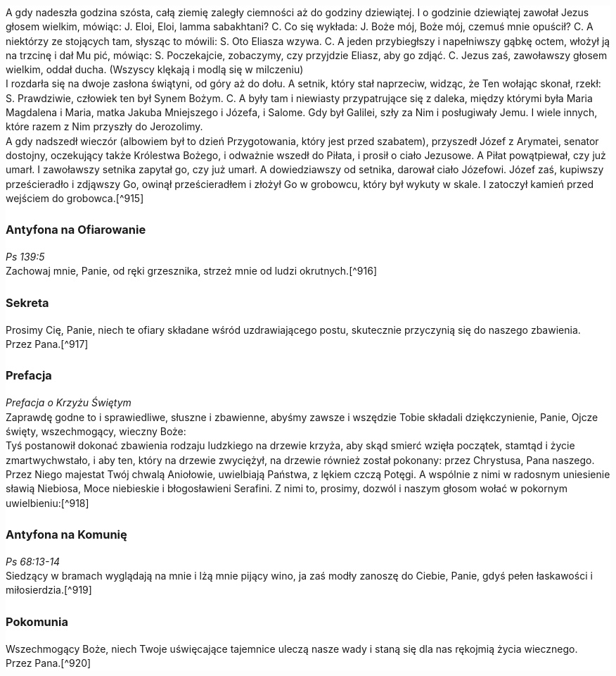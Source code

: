 A gdy nadeszła godzina szósta, całą ziemię zaległy ciemności aż do godziny dziewiątej. I o godzinie dziewiątej zawołał Jezus głosem wielkim, mówiąc: J. Eloi, Eloi, lamma sabakhtani? C. Co się wykłada: J. Boże mój, Boże mój, czemuś mnie opuścił? C. A niektórzy ze stojących tam, słysząc to mówili: S. Oto Eliasza wzywa. C. A jeden przybiegłszy i napełniwszy gąbkę octem, włożył ją na trzcinę i dał Mu pić, mówiąc: S. Poczekajcie, zobaczymy, czy przyjdzie Eliasz, aby go zdjąć. C. Jezus zaś, zawoławszy głosem wielkim, oddał ducha. (Wszyscy klękają i modlą się w milczeniu)   
I rozdarła się na dwoje zasłona świątyni, od góry aż do dołu. A setnik, który stał naprzeciw, widząc, że Ten wołając skonał, rzekł: S. Prawdziwie, człowiek ten był Synem Bożym. C. A były tam i niewiasty przypatrujące się z daleka, między którymi była Maria Magdalena i Maria, matka Jakuba Mniejszego i Józefa, i Salome. Gdy był Galilei, szły za Nim i posługiwały Jemu. I wiele innych, które razem z Nim przyszły do Jerozolimy.   
A gdy nadszedł wieczór (albowiem był to dzień Przygotowania, który jest przed szabatem), przyszedł Józef z Arymatei, senator dostojny, oczekujący także Królestwa Bożego, i odważnie wszedł do Piłata, i prosił o ciało Jezusowe. A Piłat powątpiewał, czy już umarł. I zawoławszy setnika zapytał go, czy już umarł. A dowiedziawszy od setnika, darował ciało Józefowi. Józef zaś, kupiwszy prześcieradło i zdjąwszy Go, owinął prześcieradłem i złożył Go w grobowcu, który był wykuty w skale. I zatoczył kamień przed wejściem do grobowca.[^915]   


### Antyfona na Ofiarowanie  
*Ps 139:5*   
Zachowaj mnie, Panie, od ręki grzesznika, strzeż mnie od ludzi okrutnych.[^916]   


### Sekreta  
Prosimy Cię, Panie, niech te ofiary składane wśród uzdrawiającego postu, skutecznie przyczynią się do naszego zbawienia.   
Przez Pana.[^917]   


### Prefacja  
*Prefacja o Krzyżu Świętym*   
Zaprawdę godne to i sprawiedliwe, słuszne i zbawienne, abyśmy zawsze i wszędzie Tobie składali dziękczynienie, Panie, Ojcze święty, wszechmogący, wieczny Boże:   
Tyś postanowił dokonać zbawienia rodzaju ludzkiego na drzewie krzyża, aby skąd smierć wzięła początek, stamtąd i życie zmartwychwstało, i aby ten, który na drzewie zwyciężył, na drzewie również został pokonany: przez Chrystusa, Pana naszego.   
Przez Niego majestat Twój chwalą Aniołowie, uwielbiają Państwa, z lękiem czczą Potęgi. A wspólnie z nimi w radosnym uniesienie sławią Niebiosa, Moce niebieskie i błogosławieni Serafini. Z nimi to, prosimy, dozwól i naszym głosom wołać w pokornym uwielbieniu:[^918]   


### Antyfona na Komunię  
*Ps 68:13-14*   
Siedzący w bramach wyglądają na mnie i lżą mnie pijący wino, ja zaś modły zanoszę do Ciebie, Panie, gdyś pełen łaskawości i miłosierdzia.[^919]   


### Pokomunia  
Wszechmogący Boże, niech Twoje uświęcające tajemnice uleczą nasze wady i staną się dla nas rękojmią życia wiecznego.   
Przez Pana.[^920]   
